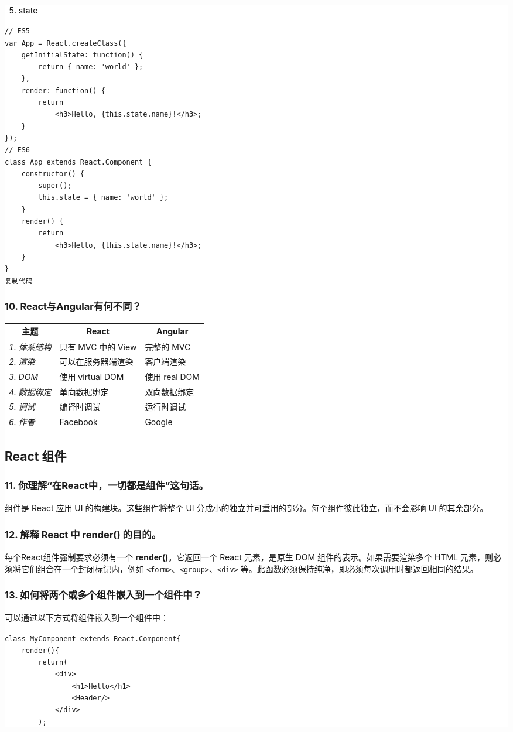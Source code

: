 5. state
```
// ES5
var App = React.createClass({
    getInitialState: function() {
        return { name: 'world' };
    },
    render: function() {
        return
	        <h3>Hello, {this.state.name}!</h3>;
    }
});
// ES6
class App extends React.Component {
    constructor() {
        super();
        this.state = { name: 'world' };
    }
    render() {
        return
	        <h3>Hello, {this.state.name}!</h3>;
    }
}
复制代码
```
<a name="xqnNL"></a>
### **10. React与Angular有何不同？**
| **主题** | **React** | **Angular** |
| --- | --- | --- |
| _1. 体系结构_ | 只有 MVC 中的 View | 完整的 MVC |
| _2. 渲染_ | 可以在服务器端渲染 | 客户端渲染 |
| _3. DOM_ | 使用 virtual DOM | 使用 real DOM |
| _4. 数据绑定_ | 单向数据绑定 | 双向数据绑定 |
| _5. 调试_ | 编译时调试 | 运行时调试 |
| _6. 作者_ | Facebook | Google |

<a name="GalzQ"></a>
## **React 组件**
<a name="CArbN"></a>
### **11. 你理解“在React中，一切都是组件”这句话。**
组件是 React 应用 UI 的构建块。这些组件将整个 UI 分成小的独立并可重用的部分。每个组件彼此独立，而不会影响 UI 的其余部分。
<a name="kqPcE"></a>
### **12. 解释 React 中 render() 的目的。**
每个React组件强制要求必须有一个 **render()**。它返回一个 React 元素，是原生 DOM 组件的表示。如果需要渲染多个 HTML 元素，则必须将它们组合在一个封闭标记内，例如 `<form>`、`<group>`、`<div>` 等。此函数必须保持纯净，即必须每次调用时都返回相同的结果。
<a name="KHu6e"></a>
### **13. 如何将两个或多个组件嵌入到一个组件中？**
可以通过以下方式将组件嵌入到一个组件中：
```
class MyComponent extends React.Component{
    render(){
        return(          
			<div>
            	<h1>Hello</h1>
                <Header/>
            </div>
        );
```